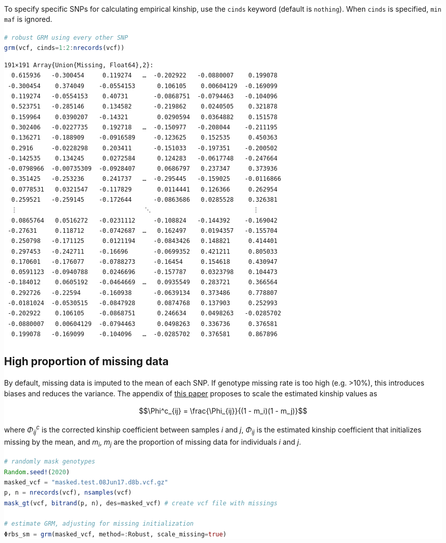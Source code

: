 

To specify specific SNPs for calculating empirical kinship, use the `cinds` keyword (default is `nothing`). When `cinds` is specified, `minmaf` is ignored.


```julia
# robust GRM using every other SNP
grm(vcf, cinds=1:2:nrecords(vcf))
```




    191×191 Array{Union{Missing, Float64},2}:
      0.615936   -0.300454     0.119274   …  -0.202922   -0.0880007    0.199078
     -0.300454    0.374049    -0.0554153      0.106105    0.00604129  -0.169099
      0.119274   -0.0554153    0.40731       -0.0868751  -0.0794463   -0.104096
      0.523751   -0.285146     0.134582      -0.219862    0.0240505    0.321878
      0.159964    0.0390207   -0.14321        0.0290594   0.0364882    0.151578
      0.302406   -0.0227735    0.192718   …  -0.150977   -0.208044    -0.211195
      0.136271   -0.188909    -0.0916589     -0.123625    0.152535     0.450363
      0.2916     -0.0228298    0.203411      -0.151033   -0.197351    -0.200502
     -0.142535    0.134245     0.0272584      0.124283   -0.0617748   -0.247664
     -0.0798966  -0.00735309  -0.0928407      0.0686797   0.237347     0.373936
      0.351425   -0.253236     0.241737   …  -0.295445   -0.159025    -0.0116866
      0.0778531   0.0321547   -0.117829       0.0114441   0.126366     0.262954
      0.259521   -0.259145    -0.172644      -0.0863686   0.0285528    0.326381
      ⋮                                   ⋱                            ⋮
      0.0865764   0.0516272   -0.0231112     -0.108824   -0.144392    -0.169042
     -0.27631     0.118712    -0.0742687  …   0.162497    0.0194357   -0.155704
      0.250798   -0.171125     0.0121194     -0.0843426   0.148821     0.414401
      0.297453   -0.242711    -0.16696       -0.0699352   0.421211     0.805033
      0.170601   -0.176077    -0.0788273     -0.16454     0.154618     0.430947
      0.0591123  -0.0940788    0.0246696     -0.157787    0.0323798    0.104473
     -0.184012    0.0605192   -0.0464669  …   0.0935549   0.283721     0.366564
      0.292726   -0.22594     -0.160938      -0.0639134   0.373486     0.778807
     -0.0181024  -0.0530515   -0.0847928      0.0874768   0.137903     0.252993
     -0.202922    0.106105    -0.0868751      0.246634    0.0498263   -0.0285702
     -0.0880007   0.00604129  -0.0794463      0.0498263   0.336736     0.376581
      0.199078   -0.169099    -0.104096   …  -0.0285702   0.376581     0.867896



## High proportion of missing data

By default, missing data is imputed to the mean of each SNP. If genotype missing rate is too high (e.g. >10%), this introduces biases and reduces the variance. The appendix of [this paper](https://www.ncbi.nlm.nih.gov/pmc/articles/PMC6220858/) proposes to scale the estimated kinship values as

$$\Phi^c_{ij} = \frac{\Phi_{ij}}{(1 - m_i)(1 - m_j)}$$

where $\Phi^c_{ij}$ is the corrected kinship coefficient between samples $i$ and $j$, $\Phi_{ij}$ is the estimated kinship coefficient  that initializes missing by the mean, and $m_i$, $m_j$ are the proportion of missing data for individuals $i$ and $j$. 


```julia
# randomly mask genotypes
Random.seed!(2020)
masked_vcf = "masked.test.08Jun17.d8b.vcf.gz"
p, n = nrecords(vcf), nsamples(vcf)
mask_gt(vcf, bitrand(p, n), des=masked_vcf) # create vcf file with missings

# estimate GRM, adjusting for missing initialization
Φrbs_sm = grm(masked_vcf, method=:Robust, scale_missing=true)
```
